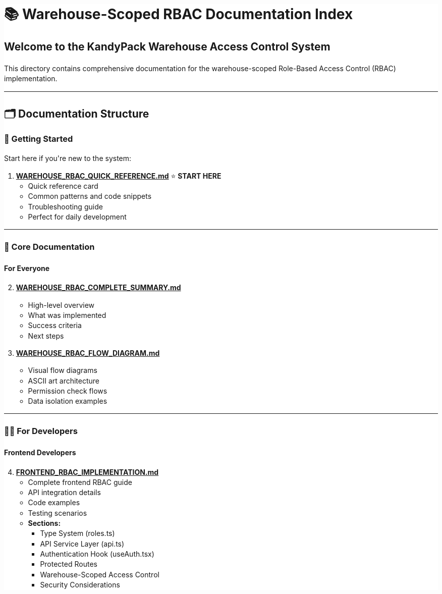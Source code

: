 # 📚 Warehouse-Scoped RBAC Documentation Index

## Welcome to the KandyPack Warehouse Access Control System

This directory contains comprehensive documentation for the warehouse-scoped Role-Based Access Control (RBAC) implementation.

---

## 🗂️ Documentation Structure

### 📖 Getting Started

Start here if you're new to the system:

1. **[WAREHOUSE_RBAC_QUICK_REFERENCE.md](./WAREHOUSE_RBAC_QUICK_REFERENCE.md)** ⭐ **START HERE**
   - Quick reference card
   - Common patterns and code snippets
   - Troubleshooting guide
   - Perfect for daily development

---

### 📘 Core Documentation

#### For Everyone

2. **[WAREHOUSE_RBAC_COMPLETE_SUMMARY.md](./WAREHOUSE_RBAC_COMPLETE_SUMMARY.md)**
   - High-level overview
   - What was implemented
   - Success criteria
   - Next steps

3. **[WAREHOUSE_RBAC_FLOW_DIAGRAM.md](./WAREHOUSE_RBAC_FLOW_DIAGRAM.md)**
   - Visual flow diagrams
   - ASCII art architecture
   - Permission check flows
   - Data isolation examples

---

### 👨‍💻 For Developers

#### Frontend Developers

4. **[FRONTEND_RBAC_IMPLEMENTATION.md](./FRONTEND_RBAC_IMPLEMENTATION.md)**
   - Complete frontend RBAC guide
   - API integration details
   - Code examples
   - Testing scenarios
   - **Sections:**
     - Type System (roles.ts)
     - API Service Layer (api.ts)
     - Authentication Hook (useAuth.tsx)
     - Protected Routes
     - Warehouse-Scoped Access Control
     - Security Considerations
